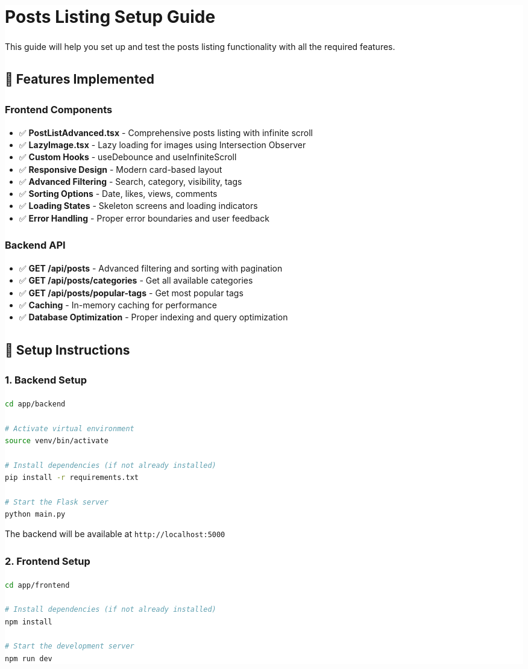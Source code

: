 # Posts Listing Setup Guide

This guide will help you set up and test the posts listing functionality with all the required features.

## 🎯 Features Implemented

### Frontend Components
- ✅ **PostListAdvanced.tsx** - Comprehensive posts listing with infinite scroll
- ✅ **LazyImage.tsx** - Lazy loading for images using Intersection Observer
- ✅ **Custom Hooks** - useDebounce and useInfiniteScroll
- ✅ **Responsive Design** - Modern card-based layout
- ✅ **Advanced Filtering** - Search, category, visibility, tags
- ✅ **Sorting Options** - Date, likes, views, comments
- ✅ **Loading States** - Skeleton screens and loading indicators
- ✅ **Error Handling** - Proper error boundaries and user feedback

### Backend API
- ✅ **GET /api/posts** - Advanced filtering and sorting with pagination
- ✅ **GET /api/posts/categories** - Get all available categories
- ✅ **GET /api/posts/popular-tags** - Get most popular tags
- ✅ **Caching** - In-memory caching for performance
- ✅ **Database Optimization** - Proper indexing and query optimization

## 🚀 Setup Instructions

### 1. Backend Setup

```bash
cd app/backend

# Activate virtual environment
source venv/bin/activate

# Install dependencies (if not already installed)
pip install -r requirements.txt

# Start the Flask server
python main.py
```

The backend will be available at `http://localhost:5000`

### 2. Frontend Setup

```bash
cd app/frontend

# Install dependencies (if not already installed)
npm install

# Start the development server
npm run dev
```
